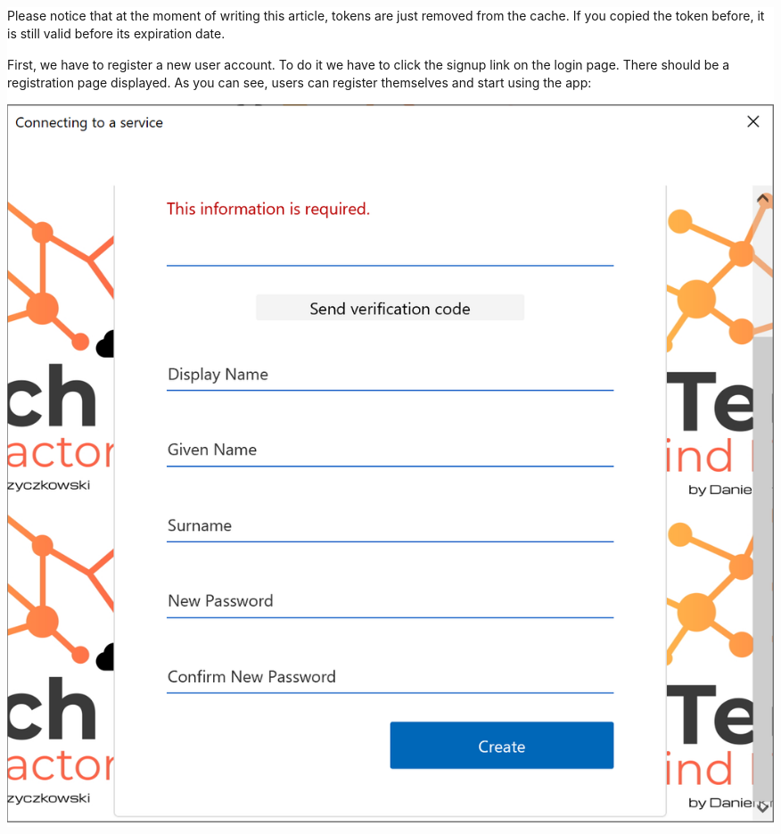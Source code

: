 Please notice that at the moment of writing this article, tokens are just removed from the cache. If you copied the token before, it is still valid before its expiration date.

First, we have to register a new user account. To do it we have to click the signup link on the login page. There should be a registration page displayed. As you can see, users can register themselves and start using the app:

<p align="center">
<img src="/images/devisland/article66/assets/IdentityOnAzure-part2-87.PNG?raw=true" alt="Image not found"/>
</p>

